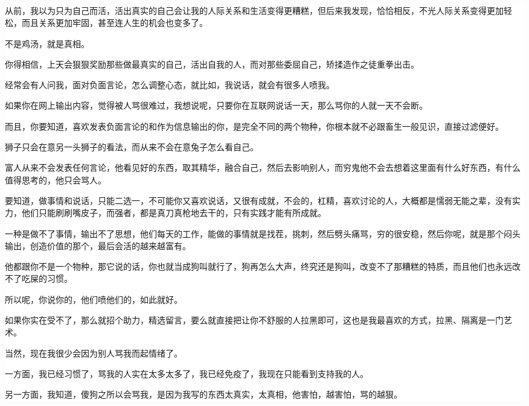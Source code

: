 从前，我以为只为自己而活，活出真实的自己会让我的人际关系和生活变得更糟糕，但后来我发现，恰恰相反，不光人际关系变得更加轻松，而且关系更加牢固，甚至连人生的机会也变多了。

不是鸡汤，就是真相。

你得相信，上天会狠狠奖励那些做最真实的自己，活出自我的人，而对那些委屈自己，矫揉造作之徒重拳出击。

经常会有人问我，面对负面言论，怎么调整心态，就比如，我说话，就会有很多人喷我。

如果你在网上输出内容，觉得被人骂很难过，我想说呢，只要你在互联网说话一天，那么骂你的人就一天不会断。

而且，你要知道，喜欢发表负面言论的和作为信息输出的你，是完全不同的两个物种，你根本就不必跟畜生一般见识，直接过滤便好。

狮子只会在意另一头狮子的看法，而从来不会在意兔子怎么看自己。

富人从来不会发表任何言论，他看见好的东西，取其精华，融合自己，然后去影响别人，而穷鬼他不会去想着这里面有什么好东西，有什么值得思考的，他只会骂人。

要知道，做事情和说话，只能二选一，不可能你又喜欢说话，又很有成就，不会的，杠精，喜欢讨论的人，大概都是懦弱无能之辈，没有实力，他们只能刷刷嘴皮子，而强者，都是真刀真枪地去干的，只有实践才能有所成就。

一种是做不了事情，输出不了思想，他们每天的工作，能做的事情就是找茬，挑刺，然后劈头痛骂，穷的很安稳，然后你呢，就是那个闷头输出，创造价值的那个，最后会活的越来越富有。

他都跟你不是一个物种，那它说的话，你也就当成狗叫就行了，狗再怎么大声，终究还是狗叫，改变不了那糟糕的特质，而且他们也永远改不了吃屎的习惯。

所以呢，你说你的，他们喷他们的，如此就好。

如果你实在受不了，那么就招个助力，精选留言，要么就直接把让你不舒服的人拉黑即可，这也是我最喜欢的方式，拉黑、隔离是一门艺术。

当然，现在我很少会因为别人骂我而起情绪了。

一方面，我已经习惯了，骂我的人实在太多太多了，我已经免疫了，我现在只能看到支持我的人。

另一方面，我知道，傻狗之所以会骂我，是因为我写的东西太真实，太真相，他害怕，越害怕，骂的越狠。